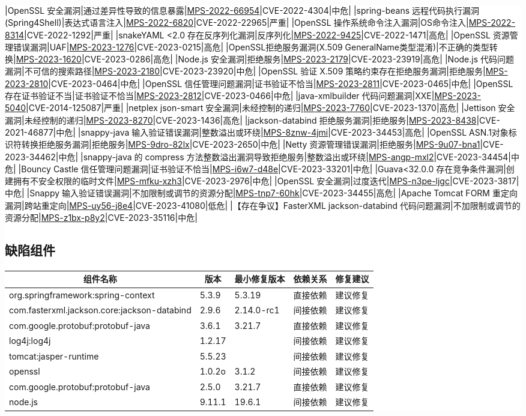|OpenSSL 安全漏洞|通过差异性导致的信息暴露|[MPS-2022-66954](https://www.oscs1024.com/hd/MPS-2022-66954)|CVE-2022-4304|中危|
|spring-beans 远程代码执行漏洞(Spring4Shell)|表达式语言注入|[MPS-2022-6820](https://www.oscs1024.com/hd/MPS-2022-6820)|CVE-2022-22965|严重|
|OpenSSL 操作系统命令注入漏洞|OS命令注入|[MPS-2022-8314](https://www.oscs1024.com/hd/MPS-2022-8314)|CVE-2022-1292|严重|
|snakeYAML <2.0 存在反序列化漏洞|反序列化|[MPS-2022-9425](https://www.oscs1024.com/hd/MPS-2022-9425)|CVE-2022-1471|高危|
|OpenSSL 资源管理错误漏洞|UAF|[MPS-2023-1276](https://www.oscs1024.com/hd/MPS-2023-1276)|CVE-2023-0215|高危|
|OpenSSL拒绝服务漏洞(X.509 GeneralName类型混淆)|不正确的类型转换|[MPS-2023-1620](https://www.oscs1024.com/hd/MPS-2023-1620)|CVE-2023-0286|高危|
|Node.js 安全漏洞|拒绝服务|[MPS-2023-2179](https://www.oscs1024.com/hd/MPS-2023-2179)|CVE-2023-23919|高危|
|Node.js 代码问题漏洞|不可信的搜索路径|[MPS-2023-2180](https://www.oscs1024.com/hd/MPS-2023-2180)|CVE-2023-23920|中危|
|OpenSSL 验证 X.509 策略约束存在拒绝服务漏洞|拒绝服务|[MPS-2023-2810](https://www.oscs1024.com/hd/MPS-2023-2810)|CVE-2023-0464|中危|
|OpenSSL 信任管理问题漏洞|证书验证不恰当|[MPS-2023-2811](https://www.oscs1024.com/hd/MPS-2023-2811)|CVE-2023-0465|中危|
|OpenSSL 存在证书验证不当|证书验证不恰当|[MPS-2023-2812](https://www.oscs1024.com/hd/MPS-2023-2812)|CVE-2023-0466|中危|
|java-xmlbuilder 代码问题漏洞|XXE|[MPS-2023-5040](https://www.oscs1024.com/hd/MPS-2023-5040)|CVE-2014-125087|严重|
|netplex json-smart 安全漏洞|未经控制的递归|[MPS-2023-7760](https://www.oscs1024.com/hd/MPS-2023-7760)|CVE-2023-1370|高危|
|Jettison 安全漏洞|未经控制的递归|[MPS-2023-8270](https://www.oscs1024.com/hd/MPS-2023-8270)|CVE-2023-1436|高危|
|jackson-databind 拒绝服务漏洞|拒绝服务|[MPS-2023-8438](https://www.oscs1024.com/hd/MPS-2023-8438)|CVE-2021-46877|中危|
|snappy-java 输入验证错误漏洞|整数溢出或环绕|[MPS-8znw-4jmi](https://www.oscs1024.com/hd/MPS-8znw-4jmi)|CVE-2023-34453|高危|
|OpenSSL ASN.1对象标识符转换拒绝服务漏洞|拒绝服务|[MPS-9dro-82lx](https://www.oscs1024.com/hd/MPS-9dro-82lx)|CVE-2023-2650|中危|
|Netty 资源管理错误漏洞|拒绝服务|[MPS-9u07-bna1](https://www.oscs1024.com/hd/MPS-9u07-bna1)|CVE-2023-34462|中危|
|snappy-java 的 compress 方法整数溢出漏洞导致拒绝服务|整数溢出或环绕|[MPS-angp-mxl2](https://www.oscs1024.com/hd/MPS-angp-mxl2)|CVE-2023-34454|中危|
|Bouncy Castle 信任管理问题漏洞|证书验证不恰当|[MPS-i6w7-d48e](https://www.oscs1024.com/hd/MPS-i6w7-d48e)|CVE-2023-33201|中危|
|Guava<32.0.0 存在竞争条件漏洞|创建拥有不安全权限的临时文件|[MPS-mfku-xzh3](https://www.oscs1024.com/hd/MPS-mfku-xzh3)|CVE-2023-2976|中危|
|OpenSSL 安全漏洞|过度迭代|[MPS-n3pe-ljgc](https://www.oscs1024.com/hd/MPS-n3pe-ljgc)|CVE-2023-3817|中危|
|Snappy 输入验证错误漏洞|不加限制或调节的资源分配|[MPS-tnp7-60hk](https://www.oscs1024.com/hd/MPS-tnp7-60hk)|CVE-2023-34455|高危|
|Apache Tomcat FORM 重定向漏洞|跨站重定向|[MPS-uy56-j8e4](https://www.oscs1024.com/hd/MPS-uy56-j8e4)|CVE-2023-41080|低危|
|【存在争议】FasterXML jackson-databind 代码问题漏洞|不加限制或调节的资源分配|[MPS-z1bx-p8y2](https://www.oscs1024.com/hd/MPS-z1bx-p8y2)|CVE-2023-35116|中危|




## 缺陷组件

| 组件名称 | 版本 | 最小修复版本 | 依赖关系 | 修复建议 |
| -------- | ---- | ------------ | -------- | -------- |
|org.springframework:spring-context|5.3.9|5.3.19|直接依赖|建议修复|C:0|H:0|M:1|L:0|
|com.fasterxml.jackson.core:jackson-databind|2.9.6|2.14.0-rc1|间接依赖|建议修复|C:21|H:36|M:5|L:0|
|com.google.protobuf:protobuf-java|3.6.1|3.21.7|直接依赖|建议修复|C:0|H:0|M:2|L:0|
|log4j:log4j|1.2.17||间接依赖|建议修复|C:2|H:3|M:0|L:1|
|tomcat:jasper-runtime|5.5.23||间接依赖|建议修复|C:1|H:0|M:0|L:0|
|openssl|1.0.2o|3.1.2|间接依赖|建议修复|C:3|H:7|M:16|L:4|
|com.google.protobuf:protobuf-java|2.5.0|3.21.7|直接依赖|建议修复|C:0|H:1|M:2|L:0|
|node.js|9.11.1|19.6.1|间接依赖|建议修复|C:0|H:1|M:1|L:0|